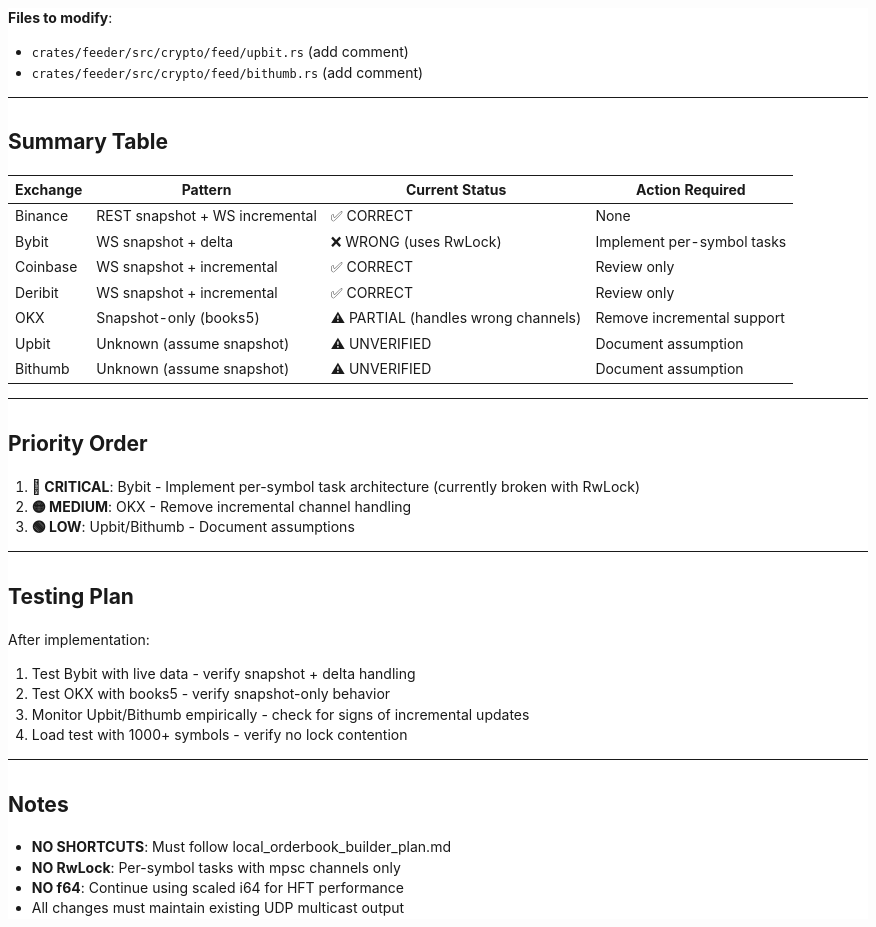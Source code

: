 **Files to modify**:
- `crates/feeder/src/crypto/feed/upbit.rs` (add comment)
- `crates/feeder/src/crypto/feed/bithumb.rs` (add comment)

---

## Summary Table

| Exchange | Pattern | Current Status | Action Required |
|----------|---------|----------------|-----------------|
| Binance | REST snapshot + WS incremental | ✅ CORRECT | None |
| Bybit | WS snapshot + delta | ❌ WRONG (uses RwLock) | Implement per-symbol tasks |
| Coinbase | WS snapshot + incremental | ✅ CORRECT | Review only |
| Deribit | WS snapshot + incremental | ✅ CORRECT | Review only |
| OKX | Snapshot-only (books5) | ⚠️ PARTIAL (handles wrong channels) | Remove incremental support |
| Upbit | Unknown (assume snapshot) | ⚠️ UNVERIFIED | Document assumption |
| Bithumb | Unknown (assume snapshot) | ⚠️ UNVERIFIED | Document assumption |

---

## Priority Order

1. **🔴 CRITICAL**: Bybit - Implement per-symbol task architecture (currently broken with RwLock)
2. **🟡 MEDIUM**: OKX - Remove incremental channel handling
3. **🟢 LOW**: Upbit/Bithumb - Document assumptions

---

## Testing Plan

After implementation:
1. Test Bybit with live data - verify snapshot + delta handling
2. Test OKX with books5 - verify snapshot-only behavior
3. Monitor Upbit/Bithumb empirically - check for signs of incremental updates
4. Load test with 1000+ symbols - verify no lock contention

---

## Notes

- **NO SHORTCUTS**: Must follow local_orderbook_builder_plan.md
- **NO RwLock**: Per-symbol tasks with mpsc channels only
- **NO f64**: Continue using scaled i64 for HFT performance
- All changes must maintain existing UDP multicast output
